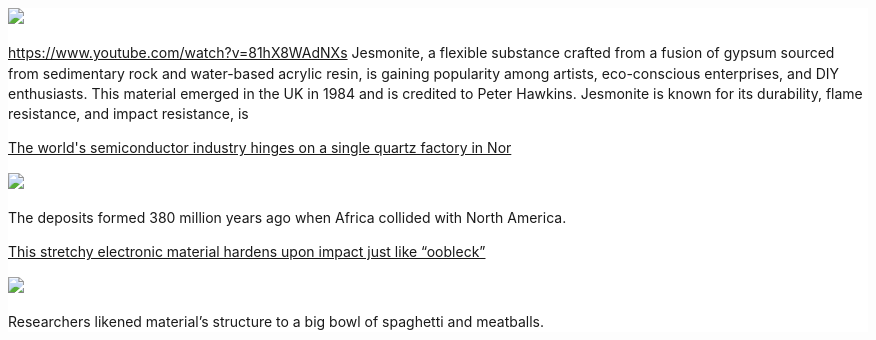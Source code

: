 <div class="card-image">

[![](https://www.yankodesign.com/images/design_news/2024/04/what-is-jesmonite-and-why-is-it-gaining-popularity-in-contemporary-product-design/00-jesmonite.jpg)](https://www.yankodesign.com/2024/04/20/what-is-jesmonite-and-why-is-it-gaining-popularity-in-contemporary-product-design)

</div>

https://www.youtube.com/watch?v=81hX8WAdNXs Jesmonite, a flexible
substance crafted from a fusion of gypsum sourced from sedimentary rock
and water-based acrylic resin, is gaining popularity among artists,
eco-conscious enterprises, and DIY enthusiasts. This material emerged in
the UK in 1984 and is credited to Peter Hawkins. Jesmonite is known for
its durability, flame resistance, and impact resistance, is

</div>

<div class="card">

<div class="card-title">

[The world's semiconductor industry hinges on a single quartz factory in
Nor](https://www.tomshardware.com/tech-industry/semiconductors/the-worlds-semiconductor-industry-hinges-on-a-quartz-factory-in-north-carolina)

</div>

<div class="card-image">

[![](https://cdn.mos.cms.futurecdn.net/p8C4A8PJoyvsZ2K4QLRLs9-1200-80.jpg)](https://www.tomshardware.com/tech-industry/semiconductors/the-worlds-semiconductor-industry-hinges-on-a-quartz-factory-in-north-carolina)

</div>

The deposits formed 380 million years ago when Africa collided with
North America.

</div>

<div class="card">

<div class="card-title">

[This stretchy electronic material hardens upon impact just like
“oobleck”](https://arstechnica.com/science/2024/03/this-stretchy-electronic-material-hardens-upon-impact-just-like-oobleck)

</div>

<div class="card-image">

[![](https://cdn.arstechnica.net/wp-content/uploads/2024/03/stretchy.jpg)](https://arstechnica.com/science/2024/03/this-stretchy-electronic-material-hardens-upon-impact-just-like-oobleck)

</div>

Researchers likened material’s structure to a big bowl of spaghetti and
meatballs.

</div>
